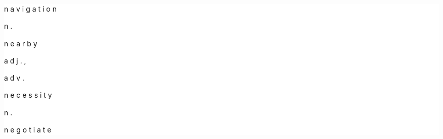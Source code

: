 n
a
v
i
g
a
t
i
o
n
 
n
.
 
n
e
a
r
b
y
 
a
d
j
.
,
 
a
d
v
.
 
n
e
c
e
s
s
i
t
y
 
n
.
 
n
e
g
o
t
i
a
t
e
 